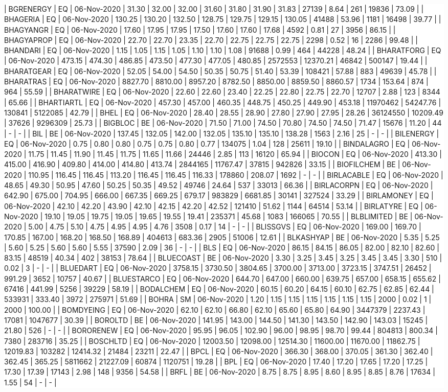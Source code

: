 | BGRENERGY | EQ | 06-Nov-2020 | 31.30 | 32.00 | 32.00 | 31.60 | 31.80 | 31.90 | 31.83 | 27139 | 8.64 | 261 | 19836 | 73.09 |
| BHAGERIA | EQ | 06-Nov-2020 | 130.25 | 130.20 | 132.50 | 128.75 | 129.75 | 129.15 | 130.05 | 41488 | 53.96 | 1181 | 16498 | 39.77 |
| BHAGYANGR | EQ | 06-Nov-2020 | 17.60 | 17.95 | 17.95 | 17.50 | 17.60 | 17.60 | 17.68 | 4592 | 0.81 | 27 | 3956 | 86.15 |
| BHAGYAPROP | EQ | 06-Nov-2020 | 22.70 | 22.70 | 23.35 | 22.70 | 22.75 | 22.75 | 22.75 | 2298 | 0.52 | 16 | 2286 | 99.48 |
| BHANDARI | EQ | 06-Nov-2020 | 1.15 | 1.05 | 1.15 | 1.05 | 1.10 | 1.10 | 1.08 | 91688 | 0.99 | 464 | 44228 | 48.24 |
| BHARATFORG | EQ | 06-Nov-2020 | 473.15 | 474.30 | 486.85 | 473.50 | 477.30 | 477.05 | 480.85 | 2572553 | 12370.21 | 46842 | 500147 | 19.44 |
| BHARATGEAR | EQ | 06-Nov-2020 | 52.05 | 54.00 | 54.50 | 50.35 | 50.75 | 51.40 | 53.39 | 108421 | 57.88 | 883 | 49639 | 45.78 |
| BHARATRAS | EQ | 06-Nov-2020 | 8827.70 | 8810.00 | 8957.20 | 8782.50 | 8850.00 | 8859.50 | 8860.57 | 1734 | 153.64 | 874 | 964 | 55.59 |
| BHARATWIRE | EQ | 06-Nov-2020 | 22.60 | 22.60 | 23.40 | 22.25 | 22.80 | 22.75 | 22.70 | 12707 | 2.88 | 123 | 8344 | 65.66 |
| BHARTIARTL | EQ | 06-Nov-2020 | 457.30 | 457.00 | 460.35 | 448.75 | 450.25 | 449.90 | 453.18 | 11970462 | 54247.76 | 130841 | 5122085 | 42.79 |
| BHEL | EQ | 06-Nov-2020 | 28.40 | 28.55 | 28.90 | 27.80 | 27.90 | 27.95 | 28.26 | 36124550 | 10209.49 | 37626 | 9296309 | 25.73 |
| BIGBLOC | BE | 06-Nov-2020 | 71.50 | 71.00 | 74.50 | 70.80 | 74.50 | 74.50 | 71.47 | 15676 | 11.20 | 44 | - | - |
| BIL | BE | 06-Nov-2020 | 137.45 | 132.05 | 142.00 | 132.05 | 135.10 | 135.10 | 138.28 | 1563 | 2.16 | 25 | - | - |
| BILENERGY | EQ | 06-Nov-2020 | 0.75 | 0.80 | 0.80 | 0.75 | 0.75 | 0.80 | 0.77 | 134075 | 1.04 | 128 | 25611 | 19.10 |
| BINDALAGRO | EQ | 06-Nov-2020 | 11.75 | 11.45 | 11.90 | 11.45 | 11.75 | 11.65 | 11.66 | 24446 | 2.85 | 113 | 16120 | 65.94 |
| BIOCON | EQ | 06-Nov-2020 | 413.30 | 415.00 | 416.90 | 409.80 | 414.00 | 414.80 | 413.74 | 2844165 | 11767.47 | 37815 | 942826 | 33.15 |
| BIOFILCHEM | BE | 06-Nov-2020 | 110.95 | 116.45 | 116.45 | 113.20 | 116.45 | 116.45 | 116.33 | 178860 | 208.07 | 1692 | - | - |
| BIRLACABLE | EQ | 06-Nov-2020 | 48.65 | 49.30 | 50.95 | 47.60 | 50.25 | 50.35 | 49.52 | 49746 | 24.64 | 537 | 33013 | 66.36 |
| BIRLACORPN | EQ | 06-Nov-2020 | 642.90 | 675.00 | 704.95 | 666.00 | 667.35 | 669.25 | 679.17 | 983829 | 6681.85 | 30141 | 327524 | 33.29 |
| BIRLAMONEY | EQ | 06-Nov-2020 | 42.10 | 42.20 | 43.90 | 42.10 | 42.15 | 42.20 | 42.52 | 121410 | 51.62 | 1144 | 64514 | 53.14 |
| BIRLATYRE | EQ | 06-Nov-2020 | 19.10 | 19.05 | 19.75 | 19.05 | 19.65 | 19.55 | 19.41 | 235371 | 45.68 | 1083 | 166065 | 70.55 |
| BLBLIMITED | BE | 06-Nov-2020 | 5.00 | 4.75 | 5.10 | 4.75 | 4.95 | 4.95 | 4.76 | 3508 | 0.17 | 14 | - | - |
| BLISSGVS | EQ | 06-Nov-2020 | 169.00 | 169.70 | 170.85 | 167.00 | 168.20 | 168.50 | 168.89 | 404613 | 683.36 | 2905 | 51006 | 12.61 |
| BLKASHYAP | BE | 06-Nov-2020 | 5.35 | 5.25 | 5.60 | 5.25 | 5.60 | 5.60 | 5.55 | 37590 | 2.09 | 36 | - | - |
| BLS | EQ | 06-Nov-2020 | 86.15 | 84.15 | 86.05 | 82.00 | 82.10 | 82.60 | 83.15 | 48519 | 40.34 | 402 | 38153 | 78.64 |
| BLUECOAST | BE | 06-Nov-2020 | 3.30 | 3.25 | 3.45 | 3.25 | 3.45 | 3.45 | 3.30 | 510 | 0.02 | 3 | - | - |
| BLUEDART | EQ | 06-Nov-2020 | 3758.15 | 3730.50 | 3804.65 | 3700.00 | 3713.00 | 3723.15 | 3747.51 | 26452 | 991.29 | 3652 | 10757 | 40.67 |
| BLUESTARCO | EQ | 06-Nov-2020 | 644.70 | 647.00 | 660.00 | 639.75 | 657.00 | 658.15 | 655.62 | 67416 | 441.99 | 5256 | 39229 | 58.19 |
| BODALCHEM | EQ | 06-Nov-2020 | 60.15 | 60.20 | 64.15 | 60.10 | 62.75 | 62.85 | 62.44 | 533931 | 333.40 | 3972 | 275971 | 51.69 |
| BOHRA | SM | 06-Nov-2020 | 1.20 | 1.15 | 1.15 | 1.15 | 1.15 | 1.15 | 1.15 | 2000 | 0.02 | 1 | 2000 | 100.00 |
| BOMDYEING | EQ | 06-Nov-2020 | 62.10 | 62.10 | 66.80 | 62.10 | 65.60 | 65.80 | 64.90 | 3447379 | 2237.43 | 17081 | 1047677 | 30.39 |
| BOROLTD | BE | 06-Nov-2020 | 141.95 | 143.00 | 144.50 | 141.30 | 143.50 | 142.90 | 143.03 | 15245 | 21.80 | 526 | - | - |
| BORORENEW | EQ | 06-Nov-2020 | 95.95 | 96.05 | 102.90 | 96.00 | 98.95 | 98.70 | 99.44 | 804813 | 800.34 | 7380 | 283716 | 35.25 |
| BOSCHLTD | EQ | 06-Nov-2020 | 12003.50 | 12098.00 | 12514.30 | 11600.00 | 11670.00 | 11862.75 | 12019.83 | 103282 | 12414.32 | 21484 | 23211 | 22.47 |
| BPCL | EQ | 06-Nov-2020 | 366.30 | 368.00 | 370.05 | 361.30 | 362.40 | 362.45 | 365.25 | 5811662 | 21227.09 | 60874 | 1120751 | 19.28 |
| BPL | EQ | 06-Nov-2020 | 17.40 | 17.20 | 17.65 | 17.20 | 17.25 | 17.30 | 17.39 | 17143 | 2.98 | 148 | 9356 | 54.58 |
| BRFL | BE | 06-Nov-2020 | 8.75 | 8.75 | 8.95 | 8.60 | 8.95 | 8.85 | 8.76 | 17634 | 1.55 | 54 | - | - |